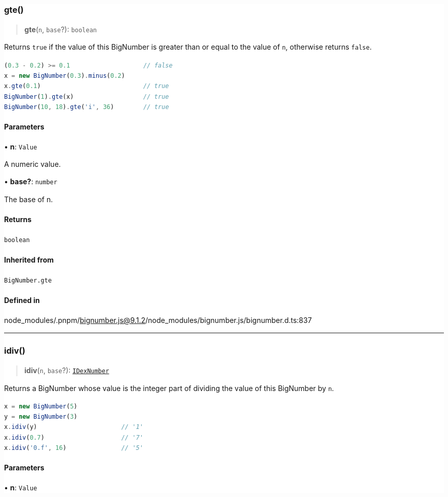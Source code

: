 ### gte()

> **gte**(`n`, `base`?): `boolean`

Returns `true` if the value of this BigNumber is greater than or equal to the value of `n`,
otherwise returns `false`.

```ts
(0.3 - 0.2) >= 0.1                    // false
x = new BigNumber(0.3).minus(0.2)
x.gte(0.1)                            // true
BigNumber(1).gte(x)                   // true
BigNumber(10, 18).gte('i', 36)        // true
```

#### Parameters

• **n**: `Value`

A numeric value.

• **base?**: `number`

The base of n.

#### Returns

`boolean`

#### Inherited from

`BigNumber.gte`

#### Defined in

node\_modules/.pnpm/bignumber.js@9.1.2/node\_modules/bignumber.js/bignumber.d.ts:837

***

### idiv()

> **idiv**(`n`, `base`?): [`IDexNumber`](IDexNumber.md)

Returns a BigNumber whose value is the integer part of dividing the value of this BigNumber by
`n`.

```ts
x = new BigNumber(5)
y = new BigNumber(3)
x.idiv(y)                       // '1'
x.idiv(0.7)                     // '7'
x.idiv('0.f', 16)               // '5'
```

#### Parameters

• **n**: `Value`
